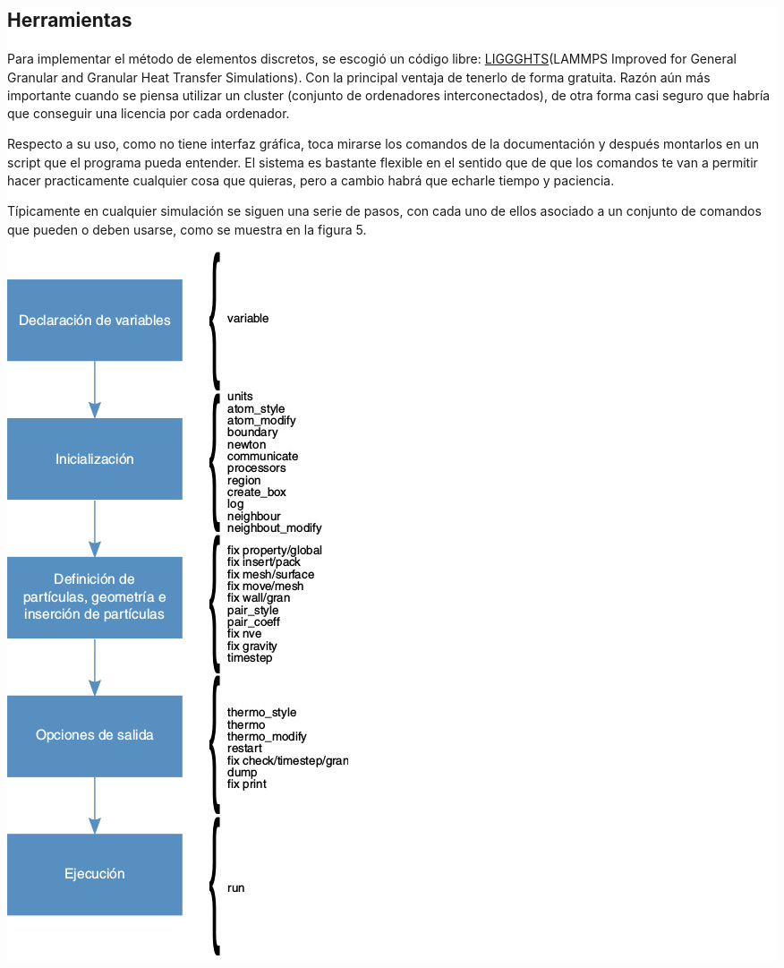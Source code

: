 
## **Herramientas**

Para implementar el método de elementos discretos, se escogió un código libre:
[LIGGGHTS](http://www.cfdem.com/liggghtsr-open-source-discrete-element-method-particle-simulation-code)(LAMMPS Improved for General Granular and Granular Heat Transfer Simulations).
Con la principal ventaja de tenerlo de forma gratuita. Razón aún más importante
cuando se piensa utilizar un cluster (conjunto de ordenadores interconectados), de otra
forma casi seguro que habría que conseguir una licencia por cada ordenador.


Respecto a su uso, como no tiene interfaz gráfica, toca mirarse los comandos
de la documentación y después montarlos en un script que el programa pueda
entender. El sistema es bastante flexible en el sentido que de que los comandos
te van a permitir hacer practicamente cualquier cosa que quieras, pero a cambio
habrá que echarle tiempo y paciencia.

Típicamente en cualquier simulación se siguen una serie de pasos, con cada uno de
ellos asociado a un conjunto de comandos que pueden o deben usarse, como se muestra en
la figura 5.

![Figura 5: secuencia típica de comandos en una simulación con LIGGHTS](./images/liggghts.jpg)
